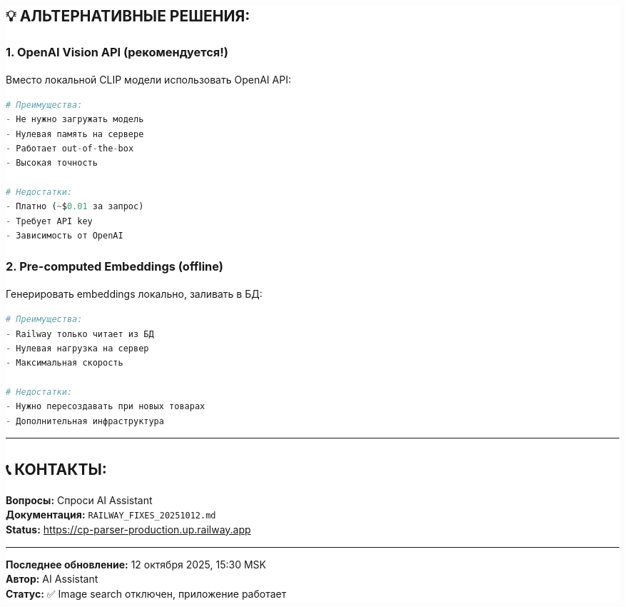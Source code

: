 ## 💡 АЛЬТЕРНАТИВНЫЕ РЕШЕНИЯ:

### 1. OpenAI Vision API (рекомендуется!)

Вместо локальной CLIP модели использовать OpenAI API:

```python
# Преимущества:
- Не нужно загружать модель
- Нулевая память на сервере
- Работает out-of-the-box
- Высокая точность

# Недостатки:
- Платно (~$0.01 за запрос)
- Требует API key
- Зависимость от OpenAI
```

### 2. Pre-computed Embeddings (offline)

Генерировать embeddings локально, заливать в БД:

```python
# Преимущества:
- Railway только читает из БД
- Нулевая нагрузка на сервер
- Максимальная скорость

# Недостатки:
- Нужно пересоздавать при новых товарах
- Дополнительная инфраструктура
```

---

## 📞 КОНТАКТЫ:

**Вопросы:** Спроси AI Assistant  
**Документация:** `RAILWAY_FIXES_20251012.md`  
**Status:** https://cp-parser-production.up.railway.app

---

**Последнее обновление:** 12 октября 2025, 15:30 MSK  
**Автор:** AI Assistant  
**Статус:** ✅ Image search отключен, приложение работает



